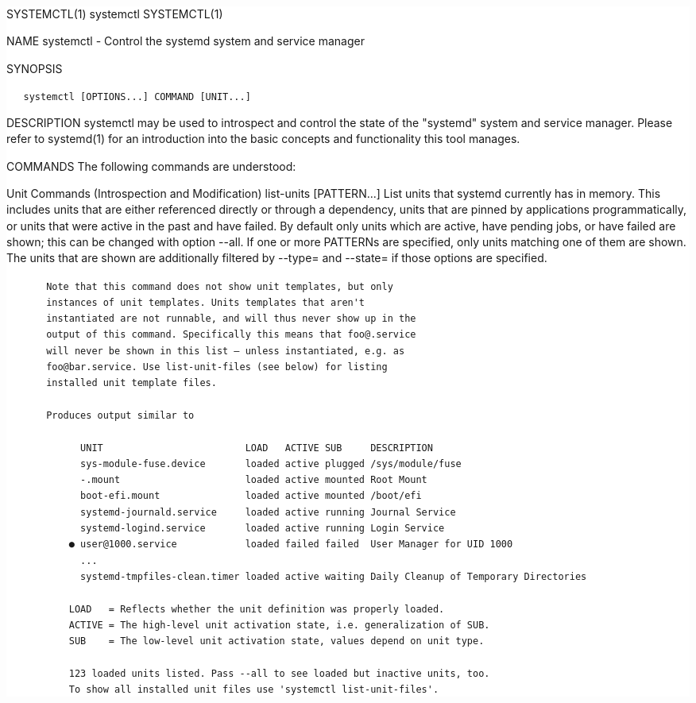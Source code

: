 SYSTEMCTL(1)                       systemctl                      SYSTEMCTL(1)

NAME
       systemctl - Control the systemd system and service manager

SYNOPSIS

       systemctl [OPTIONS...] COMMAND [UNIT...]

DESCRIPTION
       systemctl may be used to introspect and control the state of the
       "systemd" system and service manager. Please refer to systemd(1) for an
       introduction into the basic concepts and functionality this tool
       manages.

COMMANDS
       The following commands are understood:

   Unit Commands (Introspection and Modification)
       list-units [PATTERN...]
           List units that systemd currently has in memory. This includes
           units that are either referenced directly or through a dependency,
           units that are pinned by applications programmatically, or units
           that were active in the past and have failed. By default only units
           which are active, have pending jobs, or have failed are shown; this
           can be changed with option --all. If one or more PATTERNs are
           specified, only units matching one of them are shown. The units
           that are shown are additionally filtered by --type= and --state= if
           those options are specified.

           Note that this command does not show unit templates, but only
           instances of unit templates. Units templates that aren't
           instantiated are not runnable, and will thus never show up in the
           output of this command. Specifically this means that foo@.service
           will never be shown in this list — unless instantiated, e.g. as
           foo@bar.service. Use list-unit-files (see below) for listing
           installed unit template files.

           Produces output similar to

                 UNIT                         LOAD   ACTIVE SUB     DESCRIPTION
                 sys-module-fuse.device       loaded active plugged /sys/module/fuse
                 -.mount                      loaded active mounted Root Mount
                 boot-efi.mount               loaded active mounted /boot/efi
                 systemd-journald.service     loaded active running Journal Service
                 systemd-logind.service       loaded active running Login Service
               ● user@1000.service            loaded failed failed  User Manager for UID 1000
                 ...
                 systemd-tmpfiles-clean.timer loaded active waiting Daily Cleanup of Temporary Directories

               LOAD   = Reflects whether the unit definition was properly loaded.
               ACTIVE = The high-level unit activation state, i.e. generalization of SUB.
               SUB    = The low-level unit activation state, values depend on unit type.

               123 loaded units listed. Pass --all to see loaded but inactive units, too.
               To show all installed unit files use 'systemctl list-unit-files'.
